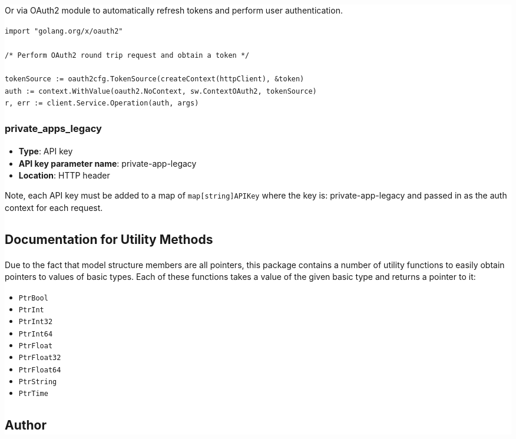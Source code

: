 Or via OAuth2 module to automatically refresh tokens and perform user authentication.

```golang
import "golang.org/x/oauth2"

/* Perform OAuth2 round trip request and obtain a token */

tokenSource := oauth2cfg.TokenSource(createContext(httpClient), &token)
auth := context.WithValue(oauth2.NoContext, sw.ContextOAuth2, tokenSource)
r, err := client.Service.Operation(auth, args)
```

### private_apps_legacy

- **Type**: API key
- **API key parameter name**: private-app-legacy
- **Location**: HTTP header

Note, each API key must be added to a map of `map[string]APIKey` where the key is: private-app-legacy and passed in as the auth context for each request.


## Documentation for Utility Methods

Due to the fact that model structure members are all pointers, this package contains
a number of utility functions to easily obtain pointers to values of basic types.
Each of these functions takes a value of the given basic type and returns a pointer to it:

* `PtrBool`
* `PtrInt`
* `PtrInt32`
* `PtrInt64`
* `PtrFloat`
* `PtrFloat32`
* `PtrFloat64`
* `PtrString`
* `PtrTime`

## Author



